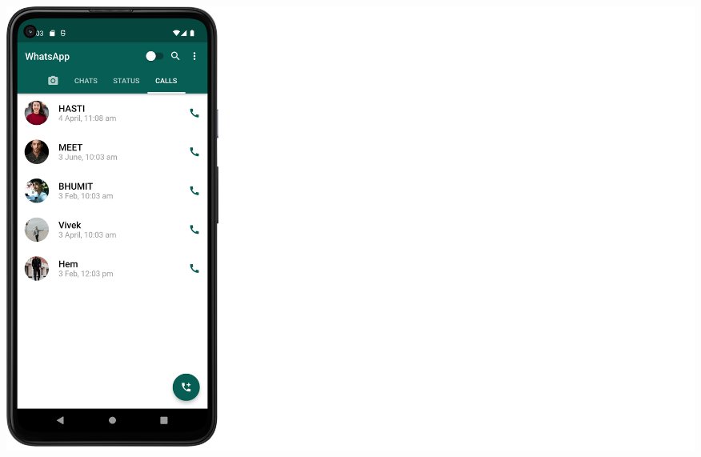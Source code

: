 <img src="https://github.com/RomitKatrodiya/Whatsapp_App/blob/master/images/Screenshot_20220901_220352.png" style=" height:550px; " data-target="animated-image.originalImage">